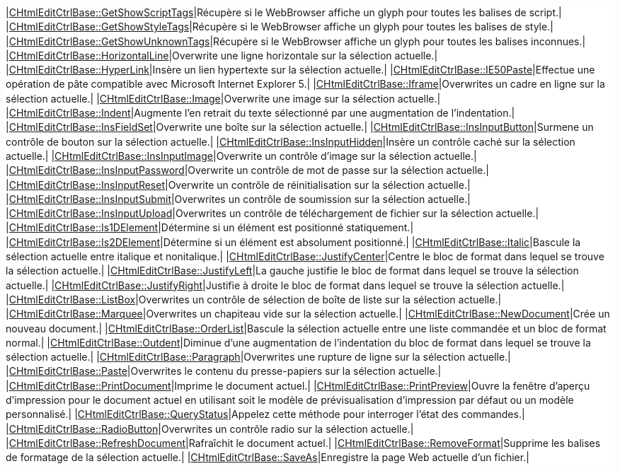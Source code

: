 |[CHtmlEditCtrlBase::GetShowScriptTags](#getshowscripttags)|Récupère si le WebBrowser affiche un glyph pour toutes les balises de script.|
|[CHtmlEditCtrlBase::GetShowStyleTags](#getshowstyletags)|Récupère si le WebBrowser affiche un glyph pour toutes les balises de style.|
|[CHtmlEditCtrlBase::GetShowUnknownTags](#getshowunknowntags)|Récupère si le WebBrowser affiche un glyph pour toutes les balises inconnues.|
|[CHtmlEditCtrlBase::HorizontalLine](#horizontalline)|Overwrite une ligne horizontale sur la sélection actuelle.|
|[CHtmlEditCtrlBase::HyperLink](#hyperlink)|Insère un lien hypertexte sur la sélection actuelle.|
|[CHtmlEditCtrlBase::IE50Paste](#ie50paste)|Effectue une opération de pâte compatible avec Microsoft Internet Explorer 5.|
|[CHtmlEditCtrlBase::Iframe](#iframe)|Overwrites un cadre en ligne sur la sélection actuelle.|
|[CHtmlEditCtrlBase::Image](#image)|Overwrite une image sur la sélection actuelle.|
|[CHtmlEditCtrlBase::Indent](#indent)|Augmente l’en retrait du texte sélectionné par une augmentation de l’indentation.|
|[CHtmlEditCtrlBase::InsFieldSet](#insfieldset)|Overwrite une boîte sur la sélection actuelle.|
|[CHtmlEditCtrlBase::InsInputButton](#insinputbutton)|Surmene un contrôle de bouton sur la sélection actuelle.|
|[CHtmlEditCtrlBase::InsInputHidden](#insinputhidden)|Insère un contrôle caché sur la sélection actuelle.|
|[CHtmlEditCtrlBase::InsInputImage](#insinputimage)|Overwrite un contrôle d’image sur la sélection actuelle.|
|[CHtmlEditCtrlBase::InsInputPassword](#insinputpassword)|Overwrite un contrôle de mot de passe sur la sélection actuelle.|
|[CHtmlEditCtrlBase::InsInputReset](#insinputreset)|Overwrite un contrôle de réinitialisation sur la sélection actuelle.|
|[CHtmlEditCtrlBase::InsInputSubmit](#insinputsubmit)|Overwrites un contrôle de soumission sur la sélection actuelle.|
|[CHtmlEditCtrlBase::InsInputUpload](#insinputupload)|Overwrites un contrôle de téléchargement de fichier sur la sélection actuelle.|
|[CHtmlEditCtrlBase::Is1DElement](#is1delement)|Détermine si un élément est positionné statiquement.|
|[CHtmlEditCtrlBase::Is2DElement](#is2delement)|Détermine si un élément est absolument positionné.|
|[CHtmlEditCtrlBase::Italic](#italic)|Bascule la sélection actuelle entre italique et nonitalique.|
|[CHtmlEditCtrlBase::JustifyCenter](#justifycenter)|Centre le bloc de format dans lequel se trouve la sélection actuelle.|
|[CHtmlEditCtrlBase::JustifyLeft](#justifyleft)|La gauche justifie le bloc de format dans lequel se trouve la sélection actuelle.|
|[CHtmlEditCtrlBase::JustifyRight](#justifyright)|Justifie à droite le bloc de format dans lequel se trouve la sélection actuelle.|
|[CHtmlEditCtrlBase::ListBox](#listbox)|Overwrites un contrôle de sélection de boîte de liste sur la sélection actuelle.|
|[CHtmlEditCtrlBase::Marquee](#marquee)|Overwrites un chapiteau vide sur la sélection actuelle.|
|[CHtmlEditCtrlBase::NewDocument](#newdocument)|Crée un nouveau document.|
|[CHtmlEditCtrlBase::OrderList](#orderlist)|Bascule la sélection actuelle entre une liste commandée et un bloc de format normal.|
|[CHtmlEditCtrlBase::Outdent](#outdent)|Diminue d’une augmentation de l’indentation du bloc de format dans lequel se trouve la sélection actuelle.|
|[CHtmlEditCtrlBase::Paragraph](#paragraph)|Overwrites une rupture de ligne sur la sélection actuelle.|
|[CHtmlEditCtrlBase::Paste](#paste)|Overwrites le contenu du presse-papiers sur la sélection actuelle.|
|[CHtmlEditCtrlBase::PrintDocument](#printdocument)|Imprime le document actuel.|
|[CHtmlEditCtrlBase::PrintPreview](#printpreview)|Ouvre la fenêtre d’aperçu d’impression pour le document actuel en utilisant soit le modèle de prévisualisation d’impression par défaut ou un modèle personnalisé.|
|[CHtmlEditCtrlBase::QueryStatus](#querystatus)|Appelez cette méthode pour interroger l’état des commandes.|
|[CHtmlEditCtrlBase::RadioButton](#radiobutton)|Overwrites un contrôle radio sur la sélection actuelle.|
|[CHtmlEditCtrlBase::RefreshDocument](#refreshdocument)|Rafraîchit le document actuel.|
|[CHtmlEditCtrlBase::RemoveFormat](#removeformat)|Supprime les balises de formatage de la sélection actuelle.|
|[CHtmlEditCtrlBase::SaveAs](#saveas)|Enregistre la page Web actuelle d’un fichier.|